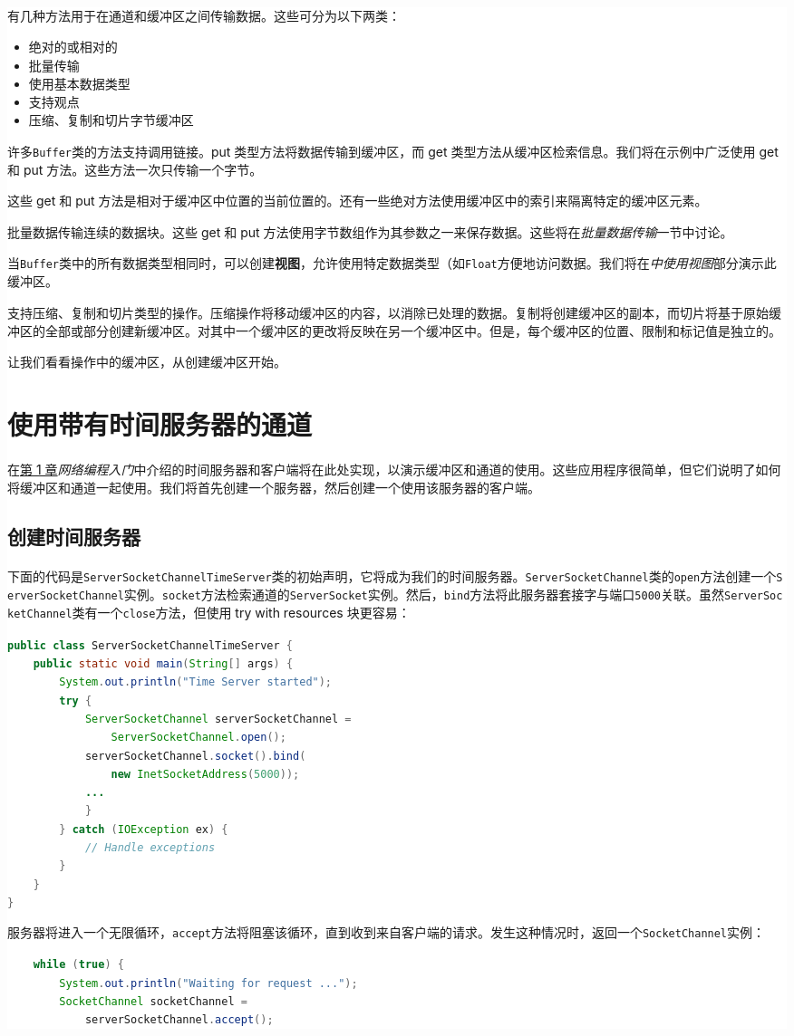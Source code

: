 有几种方法用于在通道和缓冲区之间传输数据。这些可分为以下两类：

*   绝对的或相对的
*   批量传输
*   使用基本数据类型
*   支持观点
*   压缩、复制和切片字节缓冲区

许多`Buffer`类的方法支持调用链接。put 类型方法将数据传输到缓冲区，而 get 类型方法从缓冲区检索信息。我们将在示例中广泛使用 get 和 put 方法。这些方法一次只传输一个字节。

这些 get 和 put 方法是相对于缓冲区中位置的当前位置的。还有一些绝对方法使用缓冲区中的索引来隔离特定的缓冲区元素。

批量数据传输连续的数据块。这些 get 和 put 方法使用字节数组作为其参数之一来保存数据。这些将在*批量数据传输*一节中讨论。

当`Buffer`类中的所有数据类型相同时，可以创建**视图**，允许使用特定数据类型（如`Float`方便地访问数据。我们将在*中使用视图*部分演示此缓冲区。

支持压缩、复制和切片类型的操作。压缩操作将移动缓冲区的内容，以消除已处理的数据。复制将创建缓冲区的副本，而切片将基于原始缓冲区的全部或部分创建新缓冲区。对其中一个缓冲区的更改将反映在另一个缓冲区中。但是，每个缓冲区的位置、限制和标记值是独立的。

让我们看看操作中的缓冲区，从创建缓冲区开始。

# 使用带有时间服务器的通道

在[第 1 章](1.html "Chapter 1. Getting Started with Network Programming")*网络编程入门*中介绍的时间服务器和客户端将在此处实现，以演示缓冲区和通道的使用。这些应用程序很简单，但它们说明了如何将缓冲区和通道一起使用。我们将首先创建一个服务器，然后创建一个使用该服务器的客户端。

## 创建时间服务器

下面的代码是`ServerSocketChannelTimeServer`类的初始声明，它将成为我们的时间服务器。`ServerSocketChannel`类的`open`方法创建一个`ServerSocketChannel`实例。`socket`方法检索通道的`ServerSocket`实例。然后，`bind`方法将此服务器套接字与端口`5000`关联。虽然`ServerSocketChannel`类有一个`close`方法，但使用 try with resources 块更容易：

```java
public class ServerSocketChannelTimeServer {
    public static void main(String[] args) {
        System.out.println("Time Server started");
        try {
            ServerSocketChannel serverSocketChannel = 
                ServerSocketChannel.open();
            serverSocketChannel.socket().bind(
                new InetSocketAddress(5000));
            ...
            }
        } catch (IOException ex) {
            // Handle exceptions
        }
    }
}
```

服务器将进入一个无限循环，`accept`方法将阻塞该循环，直到收到来自客户端的请求。发生这种情况时，返回一个`SocketChannel`实例：

```java
    while (true) {
        System.out.println("Waiting for request ...");
        SocketChannel socketChannel = 
            serverSocketChannel.accept();
```
